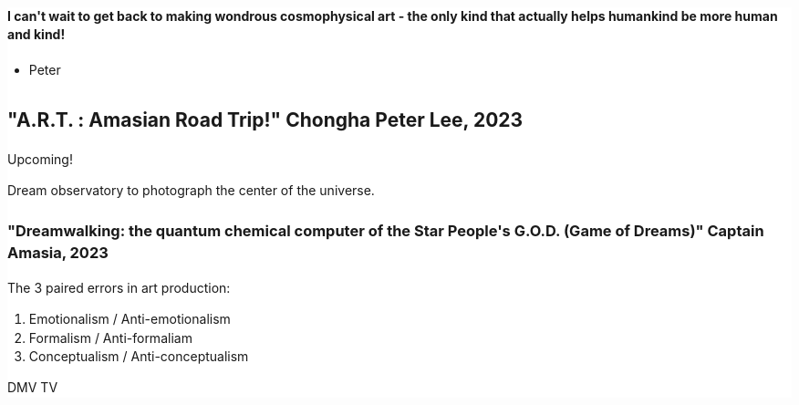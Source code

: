 


#### I can't wait to get back to making wondrous cosmophysical art - the only kind that actually helps humankind be more human and kind! 

- Peter 










## "A.R.T. : Amasian Road Trip!" Chongha Peter Lee, 2023

Upcoming!


















Dream observatory to photograph the center of the universe.

### "Dreamwalking: the quantum chemical computer of the Star People's G.O.D. (Game of Dreams)" Captain Amasia, 2023



















The 3 paired errors in art production:

1. Emotionalism / Anti-emotionalism
2. Formalism / Anti-formaliam
3. Conceptualism / Anti-conceptualism










DMV TV
